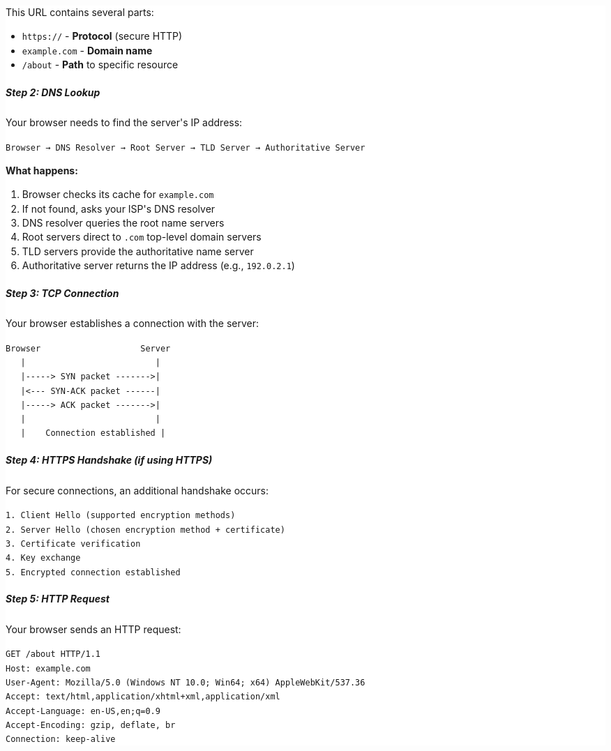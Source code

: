This URL contains several parts:
- `https://` - **Protocol** (secure HTTP)
- `example.com` - **Domain name**
- `/about` - **Path** to specific resource

##### Step 2: DNS Lookup

Your browser needs to find the server's IP address:

```mermaid
Browser → DNS Resolver → Root Server → TLD Server → Authoritative Server
```

**What happens:**
1. Browser checks its cache for `example.com`
2. If not found, asks your ISP's DNS resolver
3. DNS resolver queries the root name servers
4. Root servers direct to `.com` top-level domain servers
5. TLD servers provide the authoritative name server
6. Authoritative server returns the IP address (e.g., `192.0.2.1`)

##### Step 3: TCP Connection

Your browser establishes a connection with the server:

```
Browser                    Server
   |                          |
   |-----> SYN packet ------->|
   |<--- SYN-ACK packet ------|
   |-----> ACK packet ------->|
   |                          |
   |    Connection established |
```

##### Step 4: HTTPS Handshake (if using HTTPS)

For secure connections, an additional handshake occurs:

```
1. Client Hello (supported encryption methods)
2. Server Hello (chosen encryption method + certificate)
3. Certificate verification
4. Key exchange
5. Encrypted connection established
```

##### Step 5: HTTP Request

Your browser sends an HTTP request:

```http
GET /about HTTP/1.1
Host: example.com
User-Agent: Mozilla/5.0 (Windows NT 10.0; Win64; x64) AppleWebKit/537.36
Accept: text/html,application/xhtml+xml,application/xml
Accept-Language: en-US,en;q=0.9
Accept-Encoding: gzip, deflate, br
Connection: keep-alive
```
